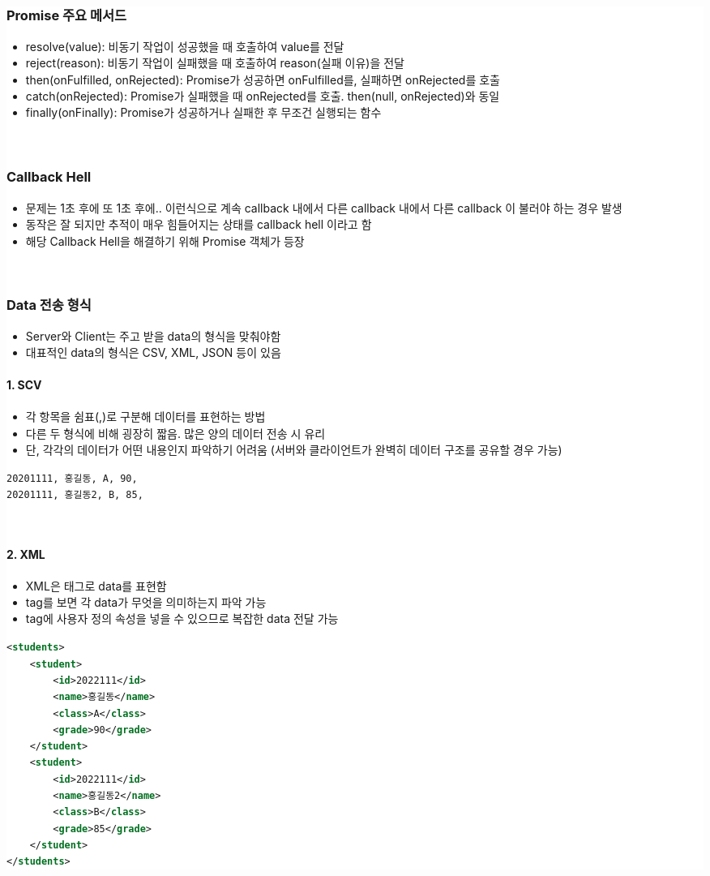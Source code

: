 ### Promise 주요 메서드
- resolve(value): 비동기 작업이 성공했을 때 호출하여 value를 전달
- reject(reason): 비동기 작업이 실패했을 때 호출하여 reason(실패 이유)을 전달
- then(onFulfilled, onRejected): Promise가 성공하면 onFulfilled를, 실패하면 onRejected를 호출
- catch(onRejected): Promise가 실패했을 때 onRejected를 호출. then(null, onRejected)와 동일
- finally(onFinally): Promise가 성공하거나 실패한 후 무조건 실행되는 함수

<br>

### Callback Hell
- 문제는 1초 후에 또 1초 후에.. 이런식으로 계속 callback 내에서 다른 callback 내에서 다른 callback 이 불러야 하는 경우 발생
- 동작은 잘 되지만 추적이 매우 힘들어지는 상태를 callback hell 이라고 함
- 해당 Callback Hell을 해결하기 위해 Promise 객체가 등장

<br>


### Data 전송 형식
- Server와 Client는 주고 받을 data의 형식을 맞춰야함
- 대표적인 data의 형식은 CSV, XML, JSON 등이 있음

#### 1. SCV
- 각 항목을 쉼표(,)로 구분해 데이터를 표현하는 방법
- 다른 두 형식에 비해 굉장히 짧음. 많은 양의 데이터 전송 시 유리
- 단, 각각의 데이터가 어떤 내용인지 파악하기 어려움 (서버와 클라이언트가 완벽히 데이터 구조를 공유할 경우 가능)

```
20201111, 홍길동, A, 90,
20201111, 홍길동2, B, 85,
```

<br>

#### 2. XML
- XML은 태그로 data를 표현함
- tag를 보면 각 data가 무엇을 의미하는지 파악 가능
- tag에 사용자 정의 속성을 넣을 수 있으므로 복잡한 data 전달 가능

```xml
<students>
    <student>
        <id>2022111</id>
        <name>홍길동</name>
        <class>A</class>
        <grade>90</grade>
    </student>
    <student>
        <id>2022111</id>
        <name>홍길동2</name>
        <class>B</class>
        <grade>85</grade>
    </student>
</students>
```
